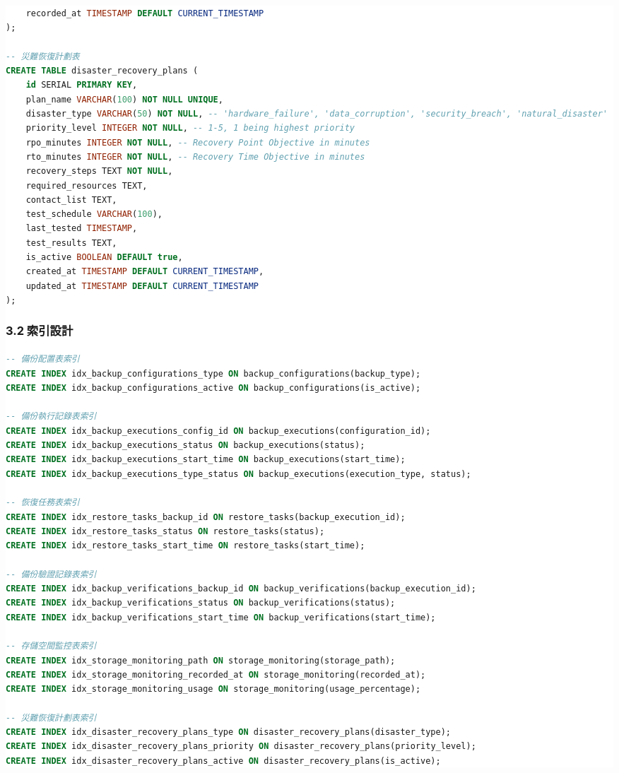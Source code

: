 ```sql
    recorded_at TIMESTAMP DEFAULT CURRENT_TIMESTAMP
);

-- 災難恢復計劃表
CREATE TABLE disaster_recovery_plans (
    id SERIAL PRIMARY KEY,
    plan_name VARCHAR(100) NOT NULL UNIQUE,
    disaster_type VARCHAR(50) NOT NULL, -- 'hardware_failure', 'data_corruption', 'security_breach', 'natural_disaster'
    priority_level INTEGER NOT NULL, -- 1-5, 1 being highest priority
    rpo_minutes INTEGER NOT NULL, -- Recovery Point Objective in minutes
    rto_minutes INTEGER NOT NULL, -- Recovery Time Objective in minutes
    recovery_steps TEXT NOT NULL,
    required_resources TEXT,
    contact_list TEXT,
    test_schedule VARCHAR(100),
    last_tested TIMESTAMP,
    test_results TEXT,
    is_active BOOLEAN DEFAULT true,
    created_at TIMESTAMP DEFAULT CURRENT_TIMESTAMP,
    updated_at TIMESTAMP DEFAULT CURRENT_TIMESTAMP
);
```

### 3.2 索引設計

```sql
-- 備份配置表索引
CREATE INDEX idx_backup_configurations_type ON backup_configurations(backup_type);
CREATE INDEX idx_backup_configurations_active ON backup_configurations(is_active);

-- 備份執行記錄表索引
CREATE INDEX idx_backup_executions_config_id ON backup_executions(configuration_id);
CREATE INDEX idx_backup_executions_status ON backup_executions(status);
CREATE INDEX idx_backup_executions_start_time ON backup_executions(start_time);
CREATE INDEX idx_backup_executions_type_status ON backup_executions(execution_type, status);

-- 恢復任務表索引
CREATE INDEX idx_restore_tasks_backup_id ON restore_tasks(backup_execution_id);
CREATE INDEX idx_restore_tasks_status ON restore_tasks(status);
CREATE INDEX idx_restore_tasks_start_time ON restore_tasks(start_time);

-- 備份驗證記錄表索引
CREATE INDEX idx_backup_verifications_backup_id ON backup_verifications(backup_execution_id);
CREATE INDEX idx_backup_verifications_status ON backup_verifications(status);
CREATE INDEX idx_backup_verifications_start_time ON backup_verifications(start_time);

-- 存儲空間監控表索引
CREATE INDEX idx_storage_monitoring_path ON storage_monitoring(storage_path);
CREATE INDEX idx_storage_monitoring_recorded_at ON storage_monitoring(recorded_at);
CREATE INDEX idx_storage_monitoring_usage ON storage_monitoring(usage_percentage);

-- 災難恢復計劃表索引
CREATE INDEX idx_disaster_recovery_plans_type ON disaster_recovery_plans(disaster_type);
CREATE INDEX idx_disaster_recovery_plans_priority ON disaster_recovery_plans(priority_level);
CREATE INDEX idx_disaster_recovery_plans_active ON disaster_recovery_plans(is_active);
```
